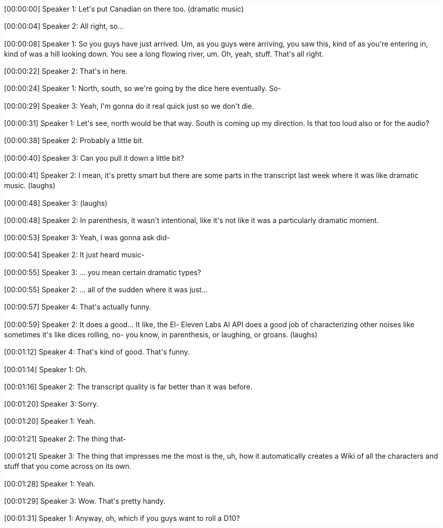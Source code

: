 [00:00:00] Speaker 1: Let's put Canadian on there too. (dramatic music)

[00:00:04] Speaker 2: All right, so...

[00:00:08] Speaker 1: So you guys have just arrived. Um, as you guys were arriving, you saw this, kind of as you're entering in, kind of was a hill looking down. You see a long flowing river, um. Oh, yeah, stuff. That's all right.

[00:00:22] Speaker 2: That's in here.

[00:00:24] Speaker 1: North, south, so we're going by the dice here eventually. So-

[00:00:29] Speaker 3: Yeah, I'm gonna do it real quick just so we don't die.

[00:00:31] Speaker 1: Let's see, north would be that way. South is coming up my direction. Is that too loud also or for the audio?

[00:00:38] Speaker 2: Probably a little bit.

[00:00:40] Speaker 3: Can you pull it down a little bit?

[00:00:41] Speaker 2: I mean, it's pretty smart but there are some parts in the transcript last week where it was like dramatic music. (laughs)

[00:00:48] Speaker 3: (laughs)

[00:00:48] Speaker 2: In parenthesis, it wasn't intentional, like it's not like it was a particularly dramatic moment.

[00:00:53] Speaker 3: Yeah, I was gonna ask did-

[00:00:54] Speaker 2: It just heard music-

[00:00:55] Speaker 3: ... you mean certain dramatic types?

[00:00:55] Speaker 2: ... all of the sudden where it was just...

[00:00:57] Speaker 4: That's actually funny.

[00:00:59] Speaker 2: It does a good... It like, the El- Eleven Labs AI API does a good job of characterizing other noises like sometimes it's like dices rolling, no- you know, in parenthesis, or laughing, or groans. (laughs)

[00:01:12] Speaker 4: That's kind of good. That's funny.

[00:01:14] Speaker 1: Oh.

[00:01:16] Speaker 2: The transcript quality is far better than it was before.

[00:01:20] Speaker 3: Sorry.

[00:01:20] Speaker 1: Yeah.

[00:01:21] Speaker 2: The thing that-

[00:01:21] Speaker 3: The thing that impresses me the most is the, uh, how it automatically creates a Wiki of all the characters and stuff that you come across on its own.

[00:01:28] Speaker 1: Yeah.

[00:01:29] Speaker 3: Wow. That's pretty handy.

[00:01:31] Speaker 1: Anyway, oh, which if you guys want to roll a D10?
